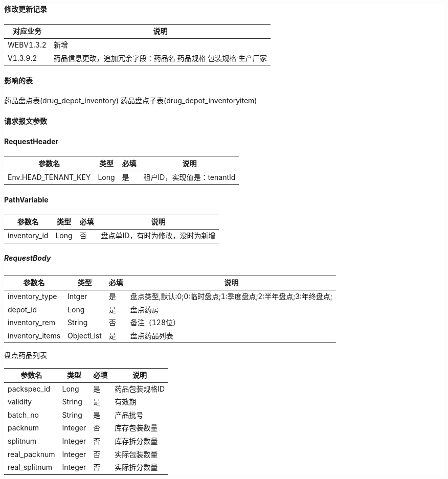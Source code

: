 #### 修改更新记录

| 对应业务      | 说明   |
| --------- | ---- |
| WEBV1.3.2 | 新增   |
| V1.3.9.2 | 药品信息更改，追加冗余字段：药品名 药品规格 包装规格 生产厂家  |

#### 影响的表

药品盘点表(drug_depot_inventory)
药品盘点子表(drug_depot_inventoryitem)

#### 请求报文参数

#### RequestHeader

| 参数名                 | 类型   | 必填   | 说明                 |
| ------------------- | ---- | ---- | ------------------ |
| Env.HEAD_TENANT_KEY | Long | 是    | 租户ID，实现值是：tenantId |

#### PathVariable

| 参数名          | 类型   | 必填   | 说明                |
| ------------ | ---- | ---- | ----------------- |
| inventory_id | Long | 否    | 盘点单ID，有时为修改，没时为新增 |

##### RequestBody

| 参数名             | 类型         | 必填   | 说明                                     |
| --------------- | ---------- | ---- | -------------------------------------- |
| inventory_type  | Intger     | 是    | 盘点类型,默认:0;0:临时盘点;1:季度盘点;2:半年盘点;3:年终盘点; |
| depot_id        | Long       | 是    | 盘点药房                                   |
| inventory_rem   | String     | 否    | 备注（128位）                               |
| inventory_items | ObjectList | 是    | 盘点药品列表                                 |



 盘点药品列表

| 参数名           | 类型      | 必填   | 说明       |
| ------------- | ------- | ---- | -------- |
| packspec_id   | Long    | 是    | 药品包装规格ID |
| validity      | String  | 是    | 有效期      |
| batch_no      | String  | 是    | 产品批号     |
| packnum       | Integer | 否    | 库存包装数量   |
| splitnum      | Integer | 否    | 库存拆分数量   |
| real_packnum  | Integer | 否    | 实际包装数量   |
| real_splitnum | Integer | 否    | 实际拆分数量   |
